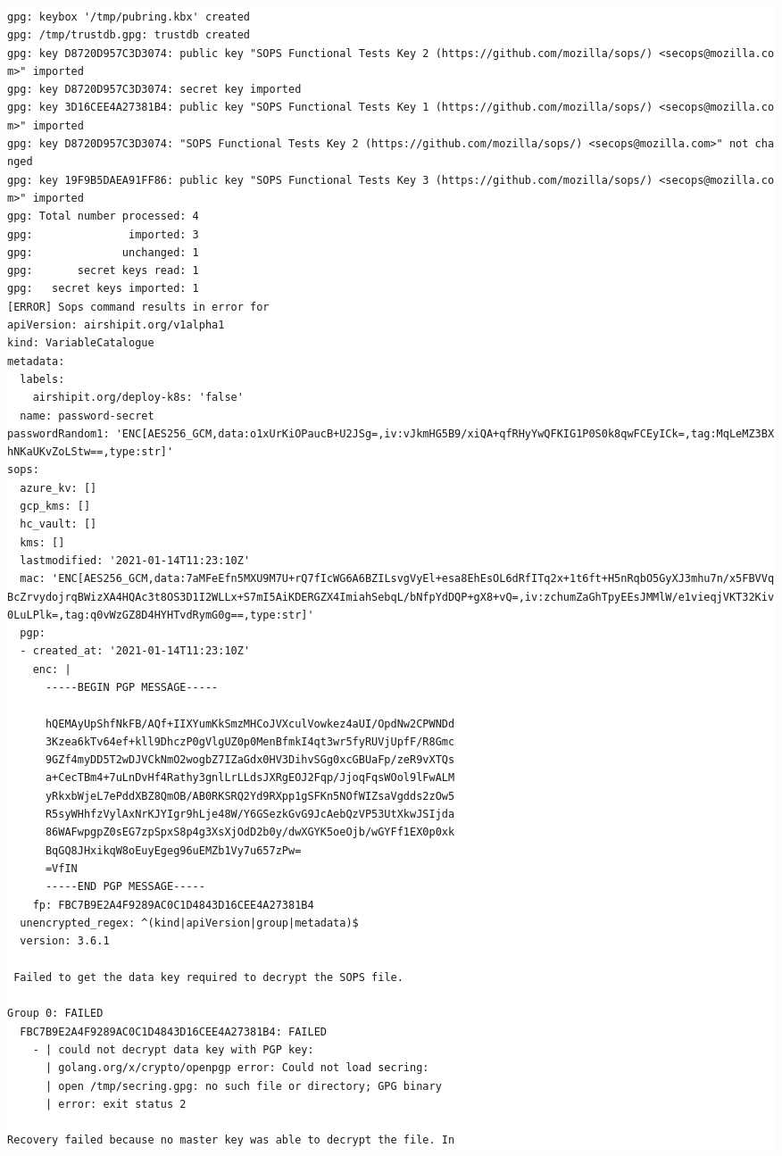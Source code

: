 ```
gpg: keybox '/tmp/pubring.kbx' created
gpg: /tmp/trustdb.gpg: trustdb created
gpg: key D8720D957C3D3074: public key "SOPS Functional Tests Key 2 (https://github.com/mozilla/sops/) <secops@mozilla.com>" imported
gpg: key D8720D957C3D3074: secret key imported
gpg: key 3D16CEE4A27381B4: public key "SOPS Functional Tests Key 1 (https://github.com/mozilla/sops/) <secops@mozilla.com>" imported
gpg: key D8720D957C3D3074: "SOPS Functional Tests Key 2 (https://github.com/mozilla/sops/) <secops@mozilla.com>" not changed
gpg: key 19F9B5DAEA91FF86: public key "SOPS Functional Tests Key 3 (https://github.com/mozilla/sops/) <secops@mozilla.com>" imported
gpg: Total number processed: 4
gpg:               imported: 3
gpg:              unchanged: 1
gpg:       secret keys read: 1
gpg:   secret keys imported: 1
[ERROR] Sops command results in error for
apiVersion: airshipit.org/v1alpha1
kind: VariableCatalogue
metadata:
  labels:
    airshipit.org/deploy-k8s: 'false'
  name: password-secret
passwordRandom1: 'ENC[AES256_GCM,data:o1xUrKiOPaucB+U2JSg=,iv:vJkmHG5B9/xiQA+qfRHyYwQFKIG1P0S0k8qwFCEyICk=,tag:MqLeMZ3BXhNKaUKvZoLStw==,type:str]'
sops:
  azure_kv: []
  gcp_kms: []
  hc_vault: []
  kms: []
  lastmodified: '2021-01-14T11:23:10Z'
  mac: 'ENC[AES256_GCM,data:7aMFeEfn5MXU9M7U+rQ7fIcWG6A6BZILsvgVyEl+esa8EhEsOL6dRfITq2x+1t6ft+H5nRqbO5GyXJ3mhu7n/x5FBVVqBcZrvydojrqBWizXA4HQAc3t8OS3D1I2WLLx+S7mI5AiKDERGZX4ImiahSebqL/bNfpYdDQP+gX8+vQ=,iv:zchumZaGhTpyEEsJMMlW/e1vieqjVKT32Kiv0LuLPlk=,tag:q0vWzGZ8D4HYHTvdRymG0g==,type:str]'
  pgp:
  - created_at: '2021-01-14T11:23:10Z'
    enc: |
      -----BEGIN PGP MESSAGE-----

      hQEMAyUpShfNkFB/AQf+IIXYumKkSmzMHCoJVXculVowkez4aUI/OpdNw2CPWNDd
      3Kzea6kTv64ef+kll9DhczP0gVlgUZ0p0MenBfmkI4qt3wr5fyRUVjUpfF/R8Gmc
      9GZf4myDD5T2wDJVCkNmO2wogbZ7IZaGdx0HV3DihvSGg0xcGBUaFp/zeR9vXTQs
      a+CecTBm4+7uLnDvHf4Rathy3gnlLrLLdsJXRgEOJ2Fqp/JjoqFqsWOol9lFwALM
      yRkxbWjeL7ePddXBZ8QmOB/AB0RKSRQ2Yd9RXpp1gSFKn5NOfWIZsaVgdds2zOw5
      R5syWHhfzVylAxNrKJYIgr9hLje48W/Y6GSezkGvG9JcAebQzVP53UtXkwJSIjda
      86WAFwpgpZ0sEG7zpSpxS8p4g3XsXjOdD2b0y/dwXGYK5oeOjb/wGYFf1EX0p0xk
      BqGQ8JHxikqW8oEuyEgeg96uEMZb1Vy7u657zPw=
      =VfIN
      -----END PGP MESSAGE-----
    fp: FBC7B9E2A4F9289AC0C1D4843D16CEE4A27381B4
  unencrypted_regex: ^(kind|apiVersion|group|metadata)$
  version: 3.6.1

 Failed to get the data key required to decrypt the SOPS file.

Group 0: FAILED
  FBC7B9E2A4F9289AC0C1D4843D16CEE4A27381B4: FAILED
    - | could not decrypt data key with PGP key:
      | golang.org/x/crypto/openpgp error: Could not load secring:
      | open /tmp/secring.gpg: no such file or directory; GPG binary
      | error: exit status 2

Recovery failed because no master key was able to decrypt the file. In
```